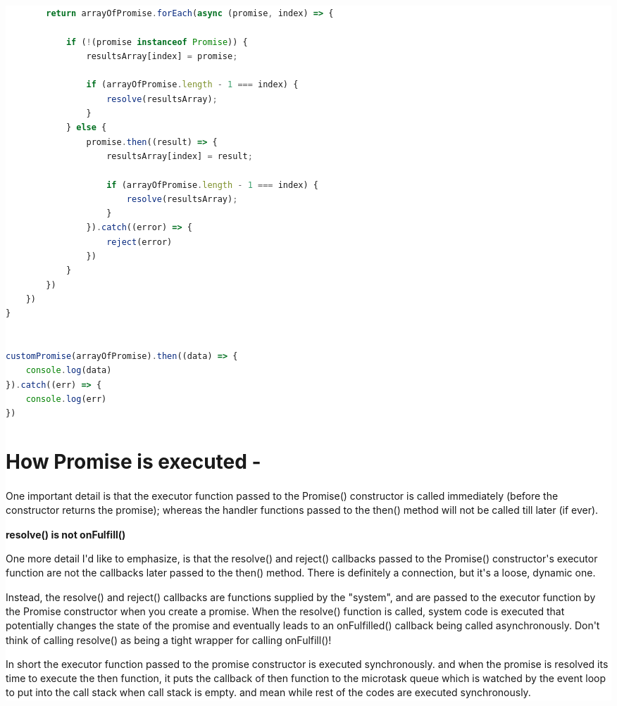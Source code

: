 ```javascript
        return arrayOfPromise.forEach(async (promise, index) => {

            if (!(promise instanceof Promise)) {
                resultsArray[index] = promise;

                if (arrayOfPromise.length - 1 === index) {
                    resolve(resultsArray);
                }
            } else {
                promise.then((result) => {
                    resultsArray[index] = result;

                    if (arrayOfPromise.length - 1 === index) {
                        resolve(resultsArray);
                    }
                }).catch((error) => {
                    reject(error)
                })
            }
        })
    })
}


customPromise(arrayOfPromise).then((data) => {
    console.log(data)
}).catch((err) => {
    console.log(err)
})
```


# How Promise is executed -

One important detail is that the executor function passed to the Promise() constructor is called immediately (before the constructor returns the promise); whereas the handler functions passed to the then() method will not be called till later (if ever).

__resolve() is not onFulfill()__

One more detail I'd like to emphasize, is that the resolve() and reject() callbacks passed to the Promise() constructor's executor function are not the callbacks later passed to the then() method. There is definitely a connection, but it's a loose, dynamic one.

Instead, the resolve() and reject() callbacks are functions supplied by the "system", and are passed to the executor function by the Promise constructor when you create a promise. When the resolve() function is called, system code is executed that potentially changes the state of the promise and eventually leads to an onFulfilled() callback being called asynchronously. Don't think of calling resolve() as being a tight wrapper for calling onFulfill()!

In short the executor function passed to the promise constructor is executed synchronously.
and when the promise is resolved its time to execute the then function, it puts the callback of then function to the microtask queue which is watched by the event loop to put into the call stack when call stack is empty.
and mean while rest of the codes are executed synchronously.
